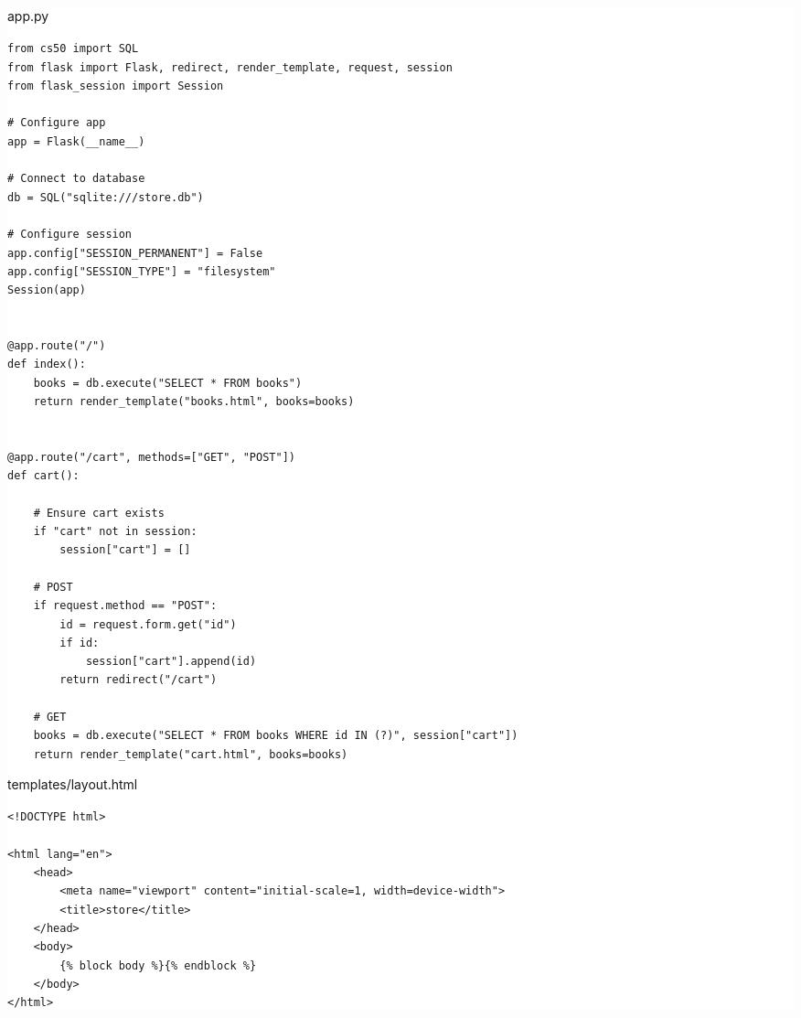 app.py
```
from cs50 import SQL
from flask import Flask, redirect, render_template, request, session
from flask_session import Session

# Configure app
app = Flask(__name__)

# Connect to database
db = SQL("sqlite:///store.db")

# Configure session
app.config["SESSION_PERMANENT"] = False
app.config["SESSION_TYPE"] = "filesystem"
Session(app)


@app.route("/")
def index():
    books = db.execute("SELECT * FROM books")
    return render_template("books.html", books=books)


@app.route("/cart", methods=["GET", "POST"])
def cart():

    # Ensure cart exists
    if "cart" not in session:
        session["cart"] = []

    # POST
    if request.method == "POST":
        id = request.form.get("id")
        if id:
            session["cart"].append(id)
        return redirect("/cart")

    # GET
    books = db.execute("SELECT * FROM books WHERE id IN (?)", session["cart"])
    return render_template("cart.html", books=books)
```

templates/layout.html
```
<!DOCTYPE html>

<html lang="en">
    <head>
        <meta name="viewport" content="initial-scale=1, width=device-width">
        <title>store</title>
    </head>
    <body>
        {% block body %}{% endblock %}
    </body>
</html>
```
